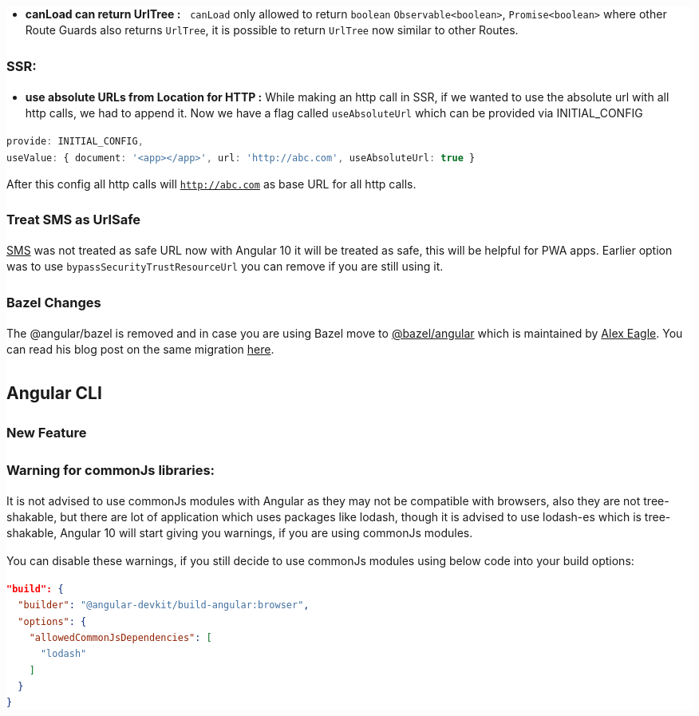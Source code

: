 * **canLoad can return UrlTree :**   `canLoad` only allowed to return `boolean` `Observable<boolean>`, `Promise<boolean>` where other Route Guards also returns `UrlTree`, it is possible to return `UrlTree` now similar to other Routes.
    

### SSR:

* **use absolute URLs from Location for HTTP :** While making an http call in SSR, if we wanted to use the absolute url with all http calls, we had to append it. Now we have a flag called `useAbsoluteUrl` which can be provided via INITIAL_CONFIG
    
```typescript
provide: INITIAL_CONFIG,
useValue: { document: '<app></app>', url: 'http://abc.com', useAbsoluteUrl: true }
```

After this config all http calls will [`http://abc.com`](http://abc.com) as base URL for all http calls.

### Treat SMS as UrlSafe

[SMS](https://github.com/angular/angular/issues/31462) was not treated as safe URL now with Angular 10 it will be treated as safe, this will be helpful for PWA apps. Earlier option was to use `bypassSecurityTrustResourceUrl` you can remove if you are still using it.

### Bazel Changes

The @angular/bazel is removed and in case you are using Bazel move to [@bazel/angular](https://www.npmjs.com/package/@bazel/angular) which is maintained by [Alex Eagle](https://twitter.com/Jakeherringbone). You can read his blog post on the same migration [here](https://dev.to/bazel/angular-bazel-leaving-angular-labs-51ja).

## Angular CLI

### New Feature

### Warning for commonJs libraries:

It is not advised to use commonJs modules with Angular as they may not be compatible with browsers, also they are not tree-shakable, but there are lot of application which uses packages like lodash, though it is advised to use lodash-es which is tree-shakable, Angular 10 will start giving you warnings, if you are using commonJs modules.

You can disable these warnings, if you still decide to use commonJs modules using below code into your build options:

```json
"build": {
  "builder": "@angular-devkit/build-angular:browser",
  "options": {
    "allowedCommonJsDependencies": [
      "lodash"
    ]
  }
}
```

